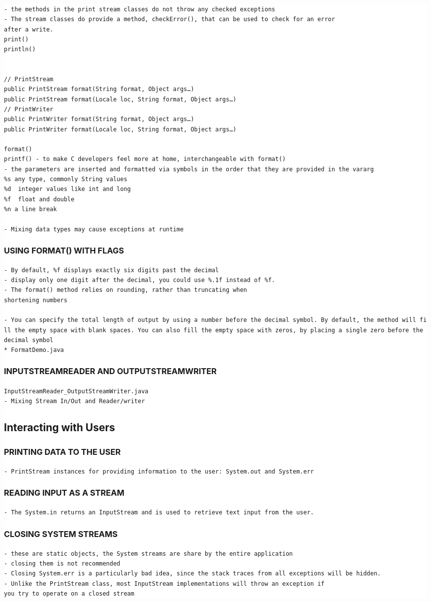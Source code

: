 	- the methods in the print stream classes do not throw any checked exceptions
	- The stream classes do provide a method, checkError(), that can be used to check for an error
	after a write.
	print()
	println()
	
	
	// PrintStream
	public PrintStream format(String format, Object args…)
	public PrintStream format(Locale loc, String format, Object args…)
	// PrintWriter
	public PrintWriter format(String format, Object args…)
	public PrintWriter format(Locale loc, String format, Object args…)
	
	format()
	printf() - to make C developers feel more at home, interchangeable with format()
	- the parameters are inserted and formatted via symbols in the order that they are provided in the vararg
	%s any type, commonly String values
	%d  integer values like int and long
	%f  float and double
	%n a line break
	
	- Mixing data types may cause exceptions at runtime
	
### USING FORMAT() WITH FLAGS
	- By default, %f displays exactly six digits past the decimal	
	- display only one digit after the decimal, you could use %.1f instead of %f.
	- The format() method relies on rounding, rather than truncating when
	shortening numbers 
	
	- You can specify the total length of output by using a number before the decimal symbol. By default, the method will fill the empty space with blank spaces. You can also fill the empty space with zeros, by placing a single zero before the decimal symbol	
	* FormatDemo.java
	
### INPUTSTREAMREADER AND OUTPUTSTREAMWRITER	
	InputStreamReader_OutputStreamWriter.java
	- Mixing Stream In/Out and Reader/writer
	
## Interacting with Users	
### PRINTING DATA TO THE USER
	- PrintStream instances for providing information to the user: System.out and System.err
	
### READING INPUT AS A STREAM
	- The System.in returns an InputStream and is used to retrieve text input from the user.
	
### CLOSING SYSTEM STREAMS 
	- these are static objects, the System streams are share by the entire application
	- closing them is not recommended
	- Closing System.err is a particularly bad idea, since the stack traces from all exceptions will be hidden.
	- Unlike the PrintStream class, most InputStream implementations will throw an exception if
	you try to operate on a closed stream
		